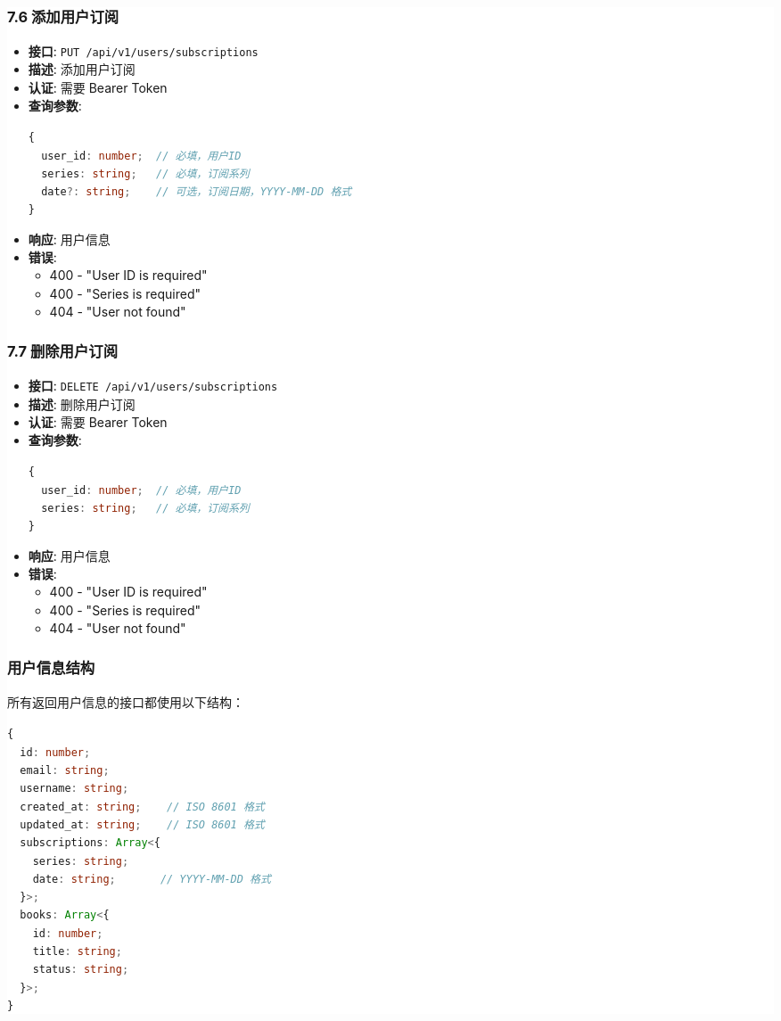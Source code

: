 ### 7.6 添加用户订阅
- **接口**: `PUT /api/v1/users/subscriptions`
- **描述**: 添加用户订阅
- **认证**: 需要 Bearer Token
- **查询参数**:
  ```typescript
  {
    user_id: number;  // 必填，用户ID
    series: string;   // 必填，订阅系列
    date?: string;    // 可选，订阅日期，YYYY-MM-DD 格式
  }
  ```
- **响应**: 用户信息
- **错误**:
  - 400 - "User ID is required"
  - 400 - "Series is required"
  - 404 - "User not found"

### 7.7 删除用户订阅
- **接口**: `DELETE /api/v1/users/subscriptions`
- **描述**: 删除用户订阅
- **认证**: 需要 Bearer Token
- **查询参数**:
  ```typescript
  {
    user_id: number;  // 必填，用户ID
    series: string;   // 必填，订阅系列
  }
  ```
- **响应**: 用户信息
- **错误**:
  - 400 - "User ID is required"
  - 400 - "Series is required"
  - 404 - "User not found"

### 用户信息结构
所有返回用户信息的接口都使用以下结构：
```typescript
{
  id: number;
  email: string;
  username: string;
  created_at: string;    // ISO 8601 格式
  updated_at: string;    // ISO 8601 格式
  subscriptions: Array<{
    series: string;
    date: string;       // YYYY-MM-DD 格式
  }>;
  books: Array<{
    id: number;
    title: string;
    status: string;
  }>;
}
``` 